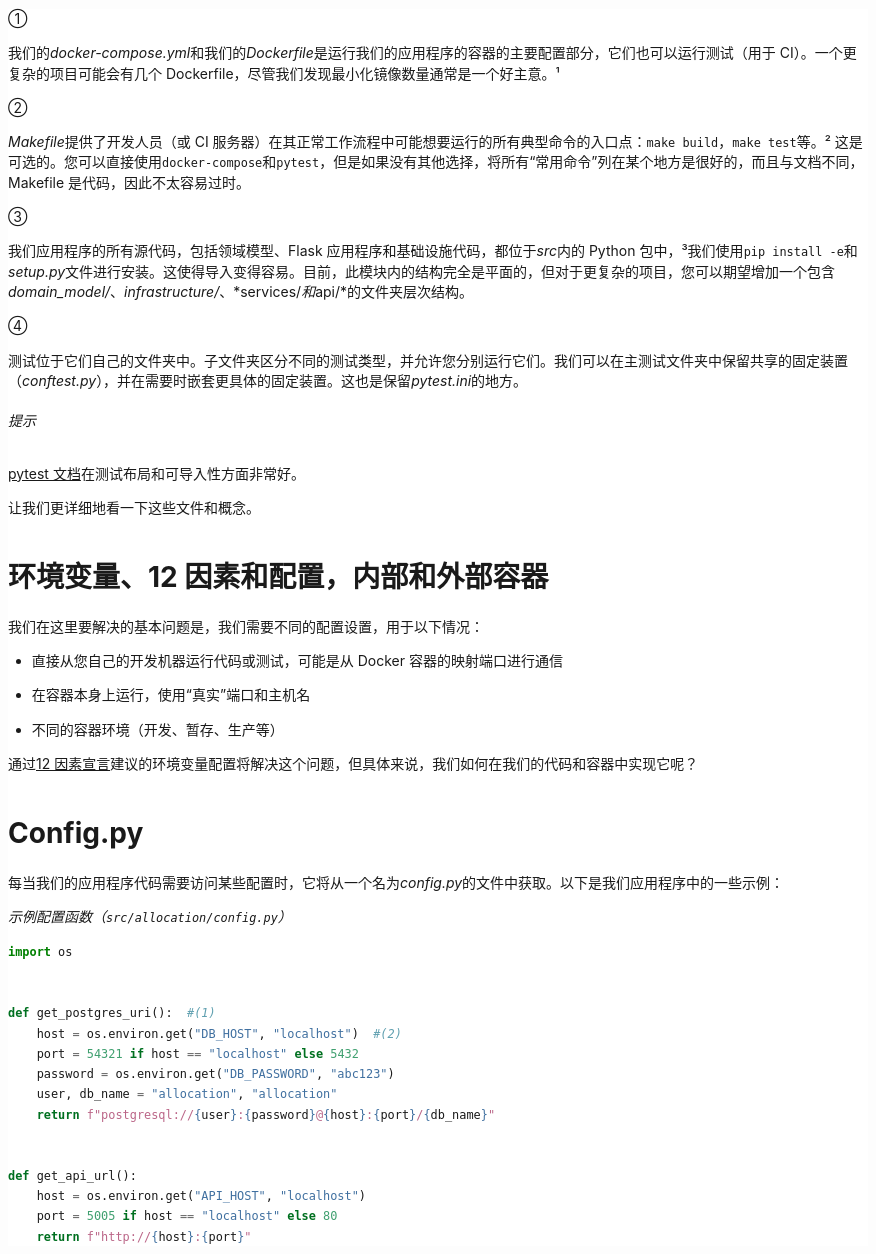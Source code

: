 ①

我们的*docker-compose.yml*和我们的*Dockerfile*是运行我们的应用程序的容器的主要配置部分，它们也可以运行测试（用于 CI）。一个更复杂的项目可能会有几个 Dockerfile，尽管我们发现最小化镜像数量通常是一个好主意。¹

②

*Makefile*提供了开发人员（或 CI 服务器）在其正常工作流程中可能想要运行的所有典型命令的入口点：`make build`，`make test`等。² 这是可选的。您可以直接使用`docker-compose`和`pytest`，但是如果没有其他选择，将所有“常用命令”列在某个地方是很好的，而且与文档不同，Makefile 是代码，因此不太容易过时。

③

我们应用程序的所有源代码，包括领域模型、Flask 应用程序和基础设施代码，都位于*src*内的 Python 包中，³我们使用`pip install -e`和*setup.py*文件进行安装。这使得导入变得容易。目前，此模块内的结构完全是平面的，但对于更复杂的项目，您可以期望增加一个包含*domain_model/*、*infrastructure/*、*services/*和*api/*的文件夹层次结构。

④

测试位于它们自己的文件夹中。子文件夹区分不同的测试类型，并允许您分别运行它们。我们可以在主测试文件夹中保留共享的固定装置（*conftest.py*），并在需要时嵌套更具体的固定装置。这也是保留*pytest.ini*的地方。

###### 提示

[pytest 文档](https://oreil.ly/QVb9Q)在测试布局和可导入性方面非常好。

让我们更详细地看一下这些文件和概念。

# 环境变量、12 因素和配置，内部和外部容器

我们在这里要解决的基本问题是，我们需要不同的配置设置，用于以下情况：

+   直接从您自己的开发机器运行代码或测试，可能是从 Docker 容器的映射端口进行通信

+   在容器本身上运行，使用“真实”端口和主机名

+   不同的容器环境（开发、暂存、生产等）

通过[12 因素宣言](https://12factor.net/config)建议的环境变量配置将解决这个问题，但具体来说，我们如何在我们的代码和容器中实现它呢？

# Config.py

每当我们的应用程序代码需要访问某些配置时，它将从一个名为*config.py*的文件中获取。以下是我们应用程序中的一些示例：

*示例配置函数（`src/allocation/config.py`）*

```py
import os


def get_postgres_uri():  #(1)
    host = os.environ.get("DB_HOST", "localhost")  #(2)
    port = 54321 if host == "localhost" else 5432
    password = os.environ.get("DB_PASSWORD", "abc123")
    user, db_name = "allocation", "allocation"
    return f"postgresql://{user}:{password}@{host}:{port}/{db_name}"


def get_api_url():
    host = os.environ.get("API_HOST", "localhost")
    port = 5005 if host == "localhost" else 80
    return f"http://{host}:{port}"
```
